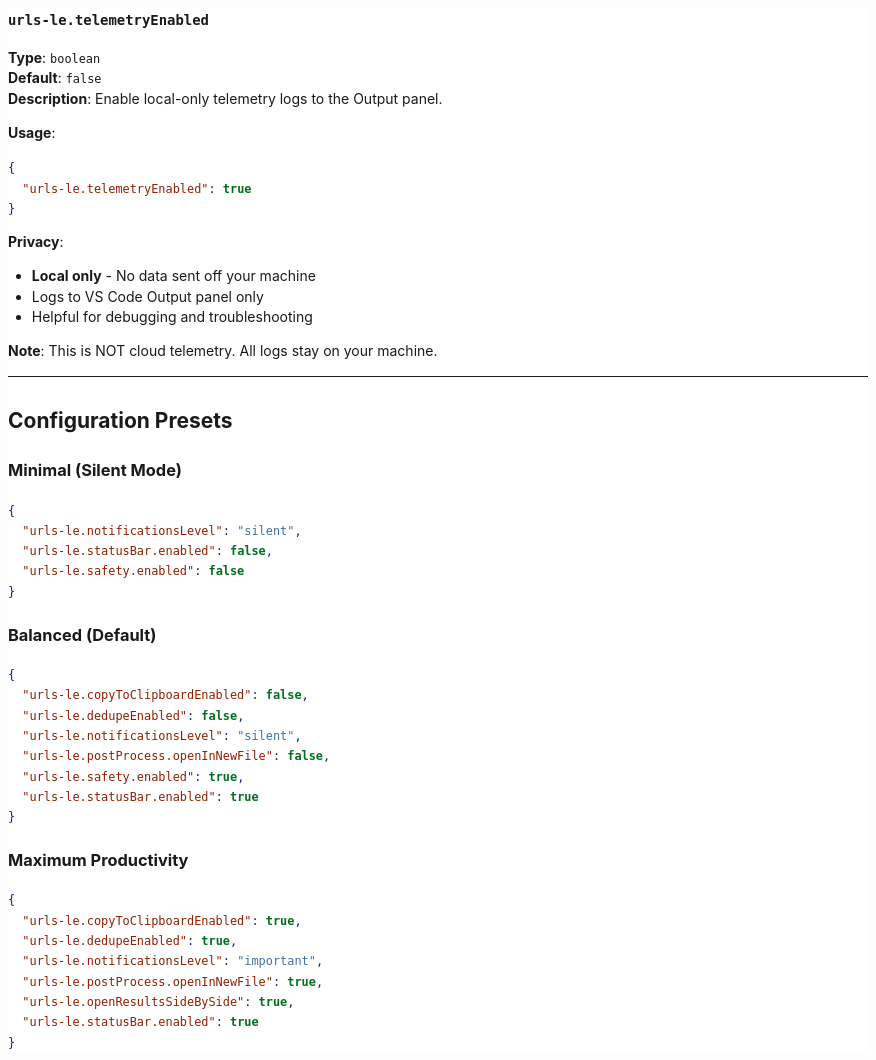 ### `urls-le.telemetryEnabled`

**Type**: `boolean`  
**Default**: `false`  
**Description**: Enable local-only telemetry logs to the Output panel.

**Usage**:

```json
{
  "urls-le.telemetryEnabled": true
}
```

**Privacy**:

- **Local only** - No data sent off your machine
- Logs to VS Code Output panel only
- Helpful for debugging and troubleshooting

**Note**: This is NOT cloud telemetry. All logs stay on your machine.

---

## Configuration Presets

### Minimal (Silent Mode)

```json
{
  "urls-le.notificationsLevel": "silent",
  "urls-le.statusBar.enabled": false,
  "urls-le.safety.enabled": false
}
```

### Balanced (Default)

```json
{
  "urls-le.copyToClipboardEnabled": false,
  "urls-le.dedupeEnabled": false,
  "urls-le.notificationsLevel": "silent",
  "urls-le.postProcess.openInNewFile": false,
  "urls-le.safety.enabled": true,
  "urls-le.statusBar.enabled": true
}
```

### Maximum Productivity

```json
{
  "urls-le.copyToClipboardEnabled": true,
  "urls-le.dedupeEnabled": true,
  "urls-le.notificationsLevel": "important",
  "urls-le.postProcess.openInNewFile": true,
  "urls-le.openResultsSideBySide": true,
  "urls-le.statusBar.enabled": true
}
```
